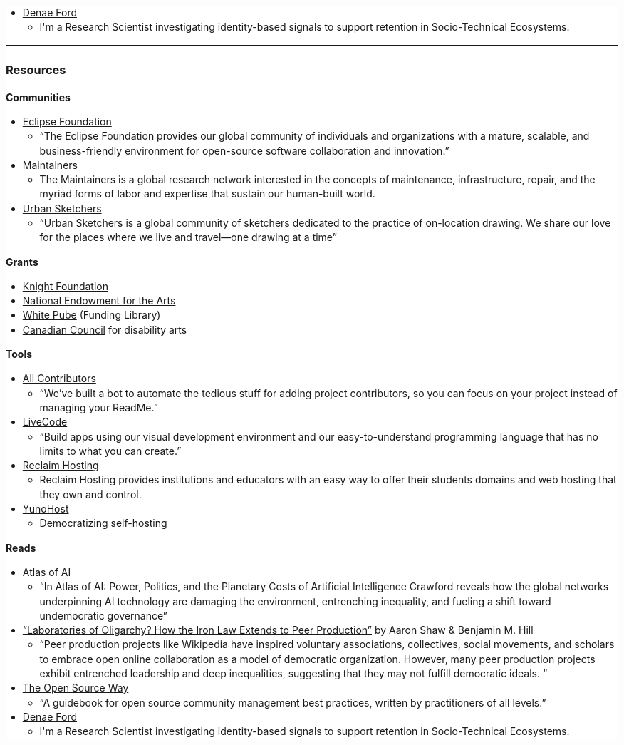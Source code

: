 * [Denae Ford](https://denaeford.me/)
    * I'm a Research Scientist investigating identity-based signals to support retention in Socio-Technical Ecosystems.


---


### Resources

**Communities**



* [Eclipse Foundation](https://www.eclipse.org/org/)
    * “The Eclipse Foundation provides our global community of individuals and organizations with a mature, scalable, and business-friendly environment for open-source software collaboration and innovation.”
* [Maintainers](https://themaintainers.org/)
    * The Maintainers is a global research network interested in the concepts of maintenance, infrastructure, repair, and the myriad forms of labor and expertise that sustain our human-built world. 
* [Urban Sketchers](https://urbansketchers.org/)
    * “Urban Sketchers is a global community of sketchers dedicated to the practice of on-location drawing. We share our love for the places where we live and travel—one drawing at a time”

**Grants**



* [Knight Foundation](https://knightfoundation.org/)
* [National Endowment for the Arts](https://www.arts.gov/)
* [White Pube](https://thewhitepube.co.uk/funding-library/) (Funding Library)
* [Canadian Council](https://canadacouncil.ca/glossary/disability-arts) for disability arts

**Tools**



* [All Contributors](https://allcontributors.org)
    * “We’ve built a bot to automate the tedious stuff for adding project contributors, so you can focus on your project instead of managing your ReadMe.”
* [LiveCode](https://livecode.org/)
    * “Build apps using our visual development environment and our easy-to-understand programming language that has no limits to what you can create.”
* [Reclaim Hosting](https://www.reclaimhosting.com/)
    * Reclaim Hosting provides institutions and educators with an easy way to offer their students domains and web hosting that they own and control.
* [YunoHost](https://yunohost.org/en/whatsyunohost)
    * Democratizing self-hosting

**Reads**



* [Atlas of AI](https://www.katecrawford.net)
    * “In Atlas of AI: Power, Politics, and the Planetary Costs of Artificial Intelligence Crawford reveals how the global networks underpinning AI technology are damaging the environment, entrenching inequality, and fueling a shift toward undemocratic governance”
* [“Laboratories of Oligarchy? How the Iron Law Extends to Peer Production”](https://www.nulearningforlife.org/wp-content/uploads/2016/08/Shaw_Hill-2014-LaboratoriesOligarchy-JoC.pdf) by Aaron Shaw & Benjamin M. Hill
    * “Peer production projects like Wikipedia have inspired voluntary associations, collectives, social movements, and scholars to embrace open online collaboration as a model of democratic organization. However, many peer production projects exhibit entrenched leadership and deep inequalities, suggesting that they may not fulfill democratic ideals. “
* [The Open Source Way](https://www.theopensourceway.org/)
    * “A guidebook for open source community management best practices, written by practitioners of all levels.”
* [Denae Ford](https://denaeford.me/)
    * I'm a Research Scientist investigating identity-based signals to support retention in Socio-Technical Ecosystems.
